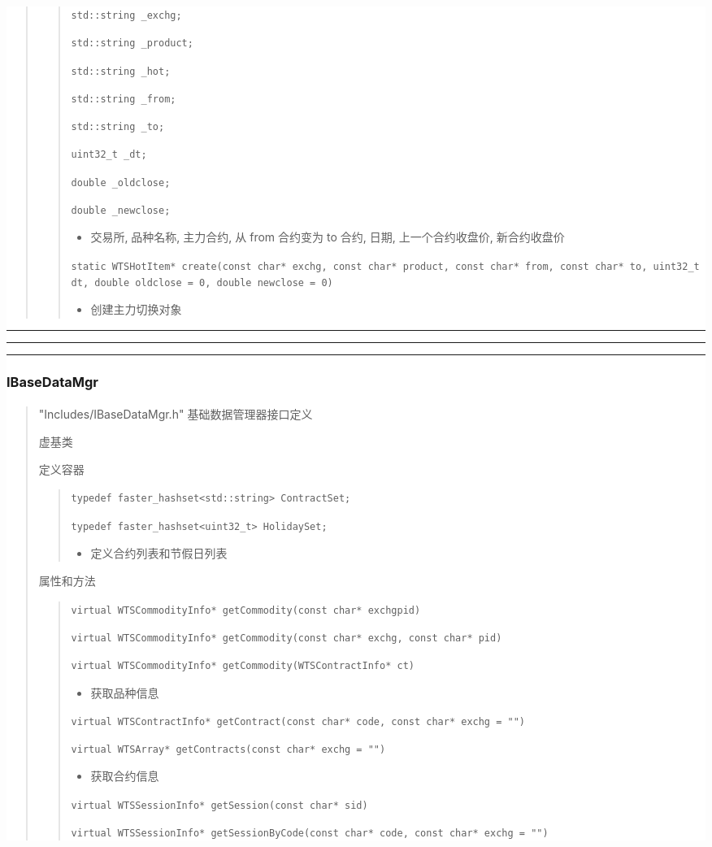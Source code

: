 >> `std::string _exchg;`
>>
>> `std::string _product;`
>>
>> `std::string _hot;`
>>
>> `std::string _from;`
>>
>> `std::string _to;`
>>
>> `uint32_t _dt;`
>>
>> `double _oldclose;`
>>
>> `double _newclose;`
>>
>> - 交易所, 品种名称, 主力合约, 从 from 合约变为 to 合约, 日期, 上一个合约收盘价, 新合约收盘价
>>
>> `static WTSHotItem* create(const char* exchg, const char* product, const char* from, const char* to, uint32_t dt, double oldclose = 0, double newclose = 0)`
>>
>> - 创建主力切换对象
>>

---
---
---

### **IBaseDataMgr**
>
> "Includes/IBaseDataMgr.h"
> 基础数据管理器接口定义
>
> 虚基类
>
> 定义容器
>>
>> `typedef faster_hashset<std::string> ContractSet;`
>>
>> `typedef faster_hashset<uint32_t> HolidaySet;`
>>
>> - 定义合约列表和节假日列表
>
> 属性和方法
>>
>> `virtual WTSCommodityInfo* getCommodity(const char* exchgpid)`
>>
>> `virtual WTSCommodityInfo* getCommodity(const char* exchg, const char* pid)`
>>
>> `virtual WTSCommodityInfo* getCommodity(WTSContractInfo* ct)`
>>
>> - 获取品种信息
>>
>> `virtual WTSContractInfo* getContract(const char* code, const char* exchg = "")`
>>
>> `virtual WTSArray* getContracts(const char* exchg = "")`
>>
>> - 获取合约信息
>>
>> `virtual WTSSessionInfo* getSession(const char* sid)`
>>
>> `virtual WTSSessionInfo* getSessionByCode(const char* code, const char* exchg = "")`
>>